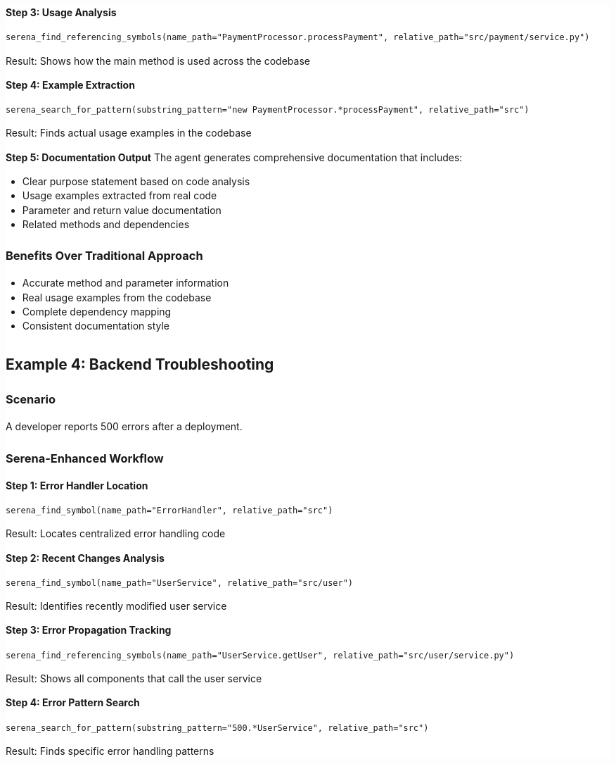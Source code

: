**Step 3: Usage Analysis**
```
serena_find_referencing_symbols(name_path="PaymentProcessor.processPayment", relative_path="src/payment/service.py")
```
Result: Shows how the main method is used across the codebase

**Step 4: Example Extraction**
```
serena_search_for_pattern(substring_pattern="new PaymentProcessor.*processPayment", relative_path="src")
```
Result: Finds actual usage examples in the codebase

**Step 5: Documentation Output**
The agent generates comprehensive documentation that includes:
- Clear purpose statement based on code analysis
- Usage examples extracted from real code
- Parameter and return value documentation
- Related methods and dependencies

### Benefits Over Traditional Approach
- Accurate method and parameter information
- Real usage examples from the codebase
- Complete dependency mapping
- Consistent documentation style

## Example 4: Backend Troubleshooting

### Scenario
A developer reports 500 errors after a deployment.

### Serena-Enhanced Workflow

**Step 1: Error Handler Location**
```
serena_find_symbol(name_path="ErrorHandler", relative_path="src")
```
Result: Locates centralized error handling code

**Step 2: Recent Changes Analysis**
```
serena_find_symbol(name_path="UserService", relative_path="src/user")
```
Result: Identifies recently modified user service

**Step 3: Error Propagation Tracking**
```
serena_find_referencing_symbols(name_path="UserService.getUser", relative_path="src/user/service.py")
```
Result: Shows all components that call the user service

**Step 4: Error Pattern Search**
```
serena_search_for_pattern(substring_pattern="500.*UserService", relative_path="src")
```
Result: Finds specific error handling patterns
